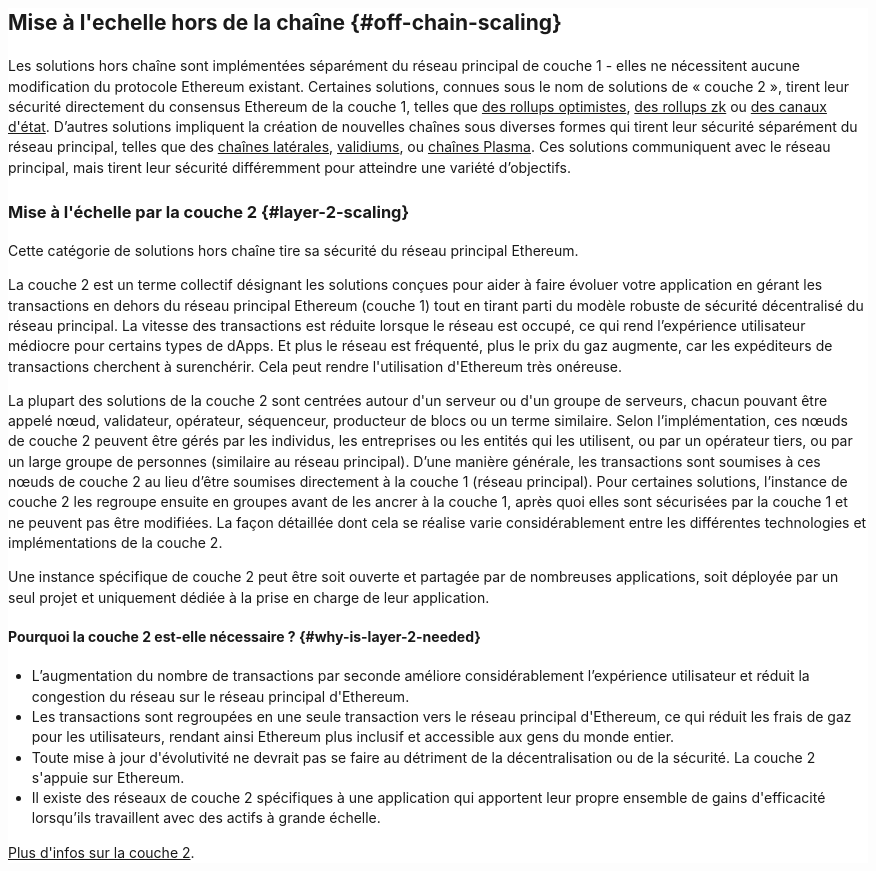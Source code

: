 ## Mise à l'echelle hors de la chaîne {#off-chain-scaling}

Les solutions hors chaîne sont implémentées séparément du réseau principal de couche 1 - elles ne nécessitent aucune modification du protocole Ethereum existant. Certaines solutions, connues sous le nom de solutions de « couche 2 », tirent leur sécurité directement du consensus Ethereum de la couche 1, telles que [des rollups optimistes](/developers/docs/scaling/optimistic-rollups/), [des rollups zk](/developers/docs/scaling/zk-rollups/) ou [des canaux d'état](/developers/docs/scaling/state-channels/). D’autres solutions impliquent la création de nouvelles chaînes sous diverses formes qui tirent leur sécurité séparément du réseau principal, telles que des [chaînes latérales](#sidechains), [validiums](#validium), ou [ chaînes Plasma](#plasma). Ces solutions communiquent avec le réseau principal, mais tirent leur sécurité différemment pour atteindre une variété d’objectifs.

### Mise à l'échelle par la couche 2 {#layer-2-scaling}

Cette catégorie de solutions hors chaîne tire sa sécurité du réseau principal Ethereum.

La couche 2 est un terme collectif désignant les solutions conçues pour aider à faire évoluer votre application en gérant les transactions en dehors du réseau principal Ethereum (couche 1) tout en tirant parti du modèle robuste de sécurité décentralisé du réseau principal. La vitesse des transactions est réduite lorsque le réseau est occupé, ce qui rend l’expérience utilisateur médiocre pour certains types de dApps. Et plus le réseau est fréquenté, plus le prix du gaz augmente, car les expéditeurs de transactions cherchent à surenchérir. Cela peut rendre l'utilisation d'Ethereum très onéreuse.

La plupart des solutions de la couche 2 sont centrées autour d'un serveur ou d'un groupe de serveurs, chacun pouvant être appelé nœud, validateur, opérateur, séquenceur, producteur de blocs ou un terme similaire. Selon l’implémentation, ces nœuds de couche 2 peuvent être gérés par les individus, les entreprises ou les entités qui les utilisent, ou par un opérateur tiers, ou par un large groupe de personnes (similaire au réseau principal). D’une manière générale, les transactions sont soumises à ces nœuds de couche 2 au lieu d’être soumises directement à la couche 1 (réseau principal). Pour certaines solutions, l’instance de couche 2 les regroupe ensuite en groupes avant de les ancrer à la couche 1, après quoi elles sont sécurisées par la couche 1 et ne peuvent pas être modifiées. La façon détaillée dont cela se réalise varie considérablement entre les différentes technologies et implémentations de la couche 2.

Une instance spécifique de couche 2 peut être soit ouverte et partagée par de nombreuses applications, soit déployée par un seul projet et uniquement dédiée à la prise en charge de leur application.

#### Pourquoi la couche 2 est-elle nécessaire ? {#why-is-layer-2-needed}

- L’augmentation du nombre de transactions par seconde améliore considérablement l’expérience utilisateur et réduit la congestion du réseau sur le réseau principal d'Ethereum.
- Les transactions sont regroupées en une seule transaction vers le réseau principal d'Ethereum, ce qui réduit les frais de gaz pour les utilisateurs, rendant ainsi Ethereum plus inclusif et accessible aux gens du monde entier.
- Toute mise à jour d'évolutivité ne devrait pas se faire au détriment de la décentralisation ou de la sécurité. La couche 2 s'appuie sur Ethereum.
- Il existe des réseaux de couche 2 spécifiques à une application qui apportent leur propre ensemble de gains d'efficacité lorsqu’ils travaillent avec des actifs à grande échelle.

[Plus d'infos sur la couche 2](/layer-2/).
